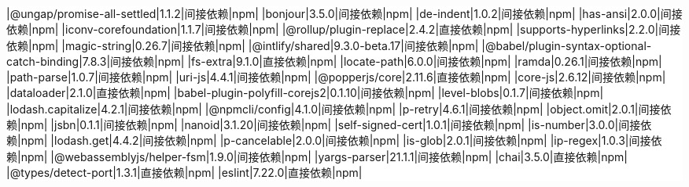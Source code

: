 |@ungap/promise-all-settled|1.1.2|间接依赖|npm|
|bonjour|3.5.0|间接依赖|npm|
|de-indent|1.0.2|间接依赖|npm|
|has-ansi|2.0.0|间接依赖|npm|
|iconv-corefoundation|1.1.7|间接依赖|npm|
|@rollup/plugin-replace|2.4.2|直接依赖|npm|
|supports-hyperlinks|2.2.0|间接依赖|npm|
|magic-string|0.26.7|间接依赖|npm|
|@intlify/shared|9.3.0-beta.17|间接依赖|npm|
|@babel/plugin-syntax-optional-catch-binding|7.8.3|间接依赖|npm|
|fs-extra|9.1.0|直接依赖|npm|
|locate-path|6.0.0|间接依赖|npm|
|ramda|0.26.1|间接依赖|npm|
|path-parse|1.0.7|间接依赖|npm|
|uri-js|4.4.1|间接依赖|npm|
|@popperjs/core|2.11.6|直接依赖|npm|
|core-js|2.6.12|间接依赖|npm|
|dataloader|2.1.0|直接依赖|npm|
|babel-plugin-polyfill-corejs2|0.1.10|间接依赖|npm|
|level-blobs|0.1.7|间接依赖|npm|
|lodash.capitalize|4.2.1|间接依赖|npm|
|@npmcli/config|4.1.0|间接依赖|npm|
|p-retry|4.6.1|间接依赖|npm|
|object.omit|2.0.1|间接依赖|npm|
|jsbn|0.1.1|间接依赖|npm|
|nanoid|3.1.20|间接依赖|npm|
|self-signed-cert|1.0.1|间接依赖|npm|
|is-number|3.0.0|间接依赖|npm|
|lodash.get|4.4.2|间接依赖|npm|
|p-cancelable|2.0.0|间接依赖|npm|
|is-glob|2.0.1|间接依赖|npm|
|ip-regex|1.0.3|间接依赖|npm|
|@webassemblyjs/helper-fsm|1.9.0|间接依赖|npm|
|yargs-parser|21.1.1|间接依赖|npm|
|chai|3.5.0|直接依赖|npm|
|@types/detect-port|1.3.1|直接依赖|npm|
|eslint|7.22.0|直接依赖|npm|